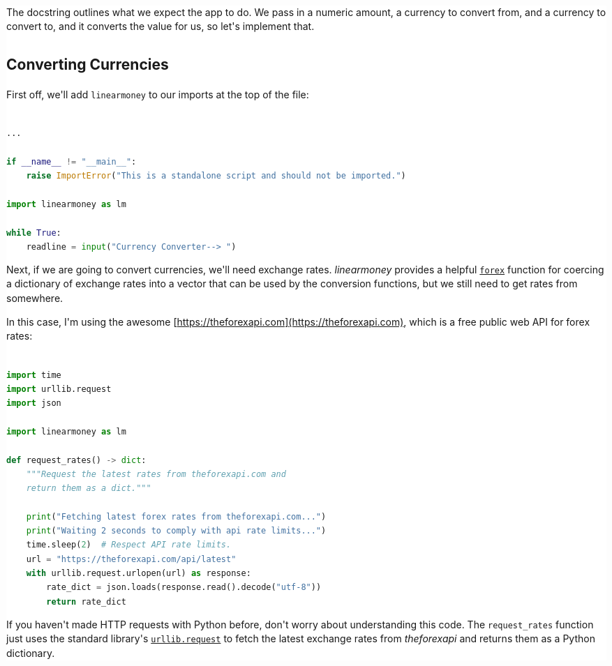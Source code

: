 The docstring outlines what we expect the app to do. We pass in a numeric amount, a
currency to convert from, and a currency to convert to, and it converts the value
for us, so let's implement that.


## Converting Currencies

First off, we'll add `linearmoney` to our imports at the top of the file:

```python

...

if __name__ != "__main__":
    raise ImportError("This is a standalone script and should not be imported.")

import linearmoney as lm

while True:
    readline = input("Currency Converter--> ")
```

Next, if we are going to convert currencies, we'll need exchange rates. *linearmoney*
provides a helpful [`forex`](api_reference/linearmoney/vector.html#forex)
function for coercing a dictionary of exchange rates into a vector that can be
used by the conversion functions, but we still need to get rates from somewhere.

In this case, I'm using the awesome
[https://theforexapi.com](https://theforexapi.com), which is a free public web API for forex rates:

```python

import time
import urllib.request
import json

import linearmoney as lm

def request_rates() -> dict:
    """Request the latest rates from theforexapi.com and
    return them as a dict."""

    print("Fetching latest forex rates from theforexapi.com...")
    print("Waiting 2 seconds to comply with api rate limits...")
    time.sleep(2)  # Respect API rate limits.
    url = "https://theforexapi.com/api/latest"
    with urllib.request.urlopen(url) as response:
        rate_dict = json.loads(response.read().decode("utf-8"))
        return rate_dict
```

If you haven't made HTTP requests with Python before, don't worry about understanding this code.
The `request_rates` function just uses the standard library's
[`urllib.request`](https://docs.python.org/3/library/urllib.request.html#module-urllib.request)
to fetch the latest exchange rates from *theforexapi* and returns them as a Python dictionary.
